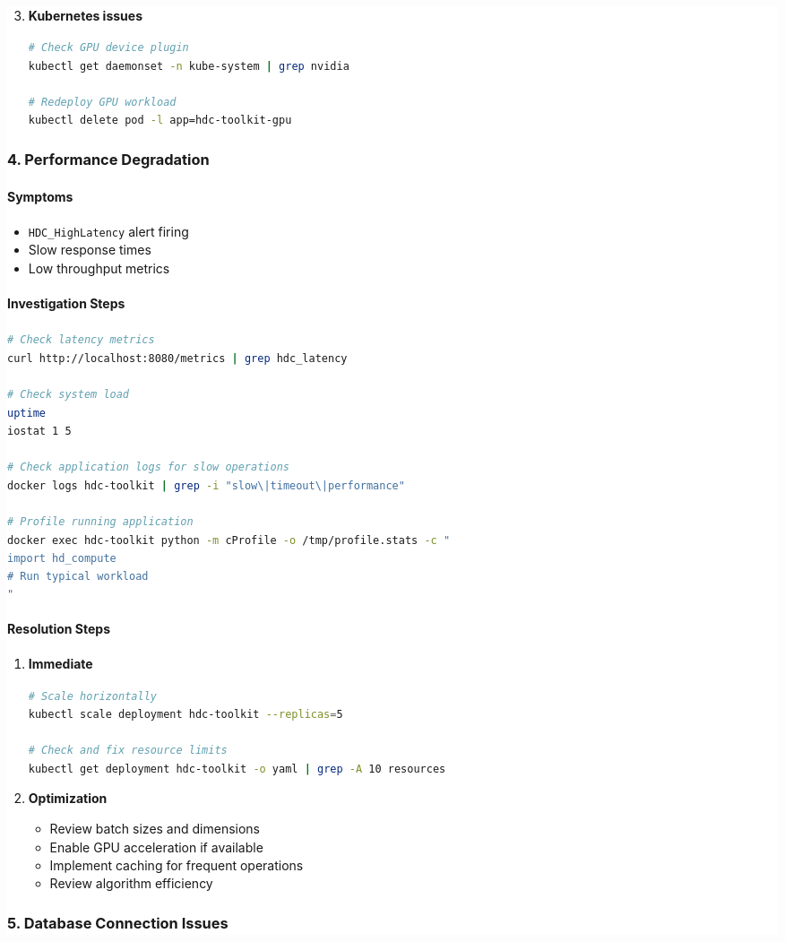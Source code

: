3. **Kubernetes issues**
   ```bash
   # Check GPU device plugin
   kubectl get daemonset -n kube-system | grep nvidia
   
   # Redeploy GPU workload
   kubectl delete pod -l app=hdc-toolkit-gpu
   ```

### 4. Performance Degradation

#### Symptoms
- `HDC_HighLatency` alert firing
- Slow response times
- Low throughput metrics

#### Investigation Steps
```bash
# Check latency metrics
curl http://localhost:8080/metrics | grep hdc_latency

# Check system load
uptime
iostat 1 5

# Check application logs for slow operations
docker logs hdc-toolkit | grep -i "slow\|timeout\|performance"

# Profile running application
docker exec hdc-toolkit python -m cProfile -o /tmp/profile.stats -c "
import hd_compute
# Run typical workload
"
```

#### Resolution Steps
1. **Immediate**
   ```bash
   # Scale horizontally
   kubectl scale deployment hdc-toolkit --replicas=5
   
   # Check and fix resource limits
   kubectl get deployment hdc-toolkit -o yaml | grep -A 10 resources
   ```

2. **Optimization**
   - Review batch sizes and dimensions
   - Enable GPU acceleration if available
   - Implement caching for frequent operations
   - Review algorithm efficiency

### 5. Database Connection Issues
